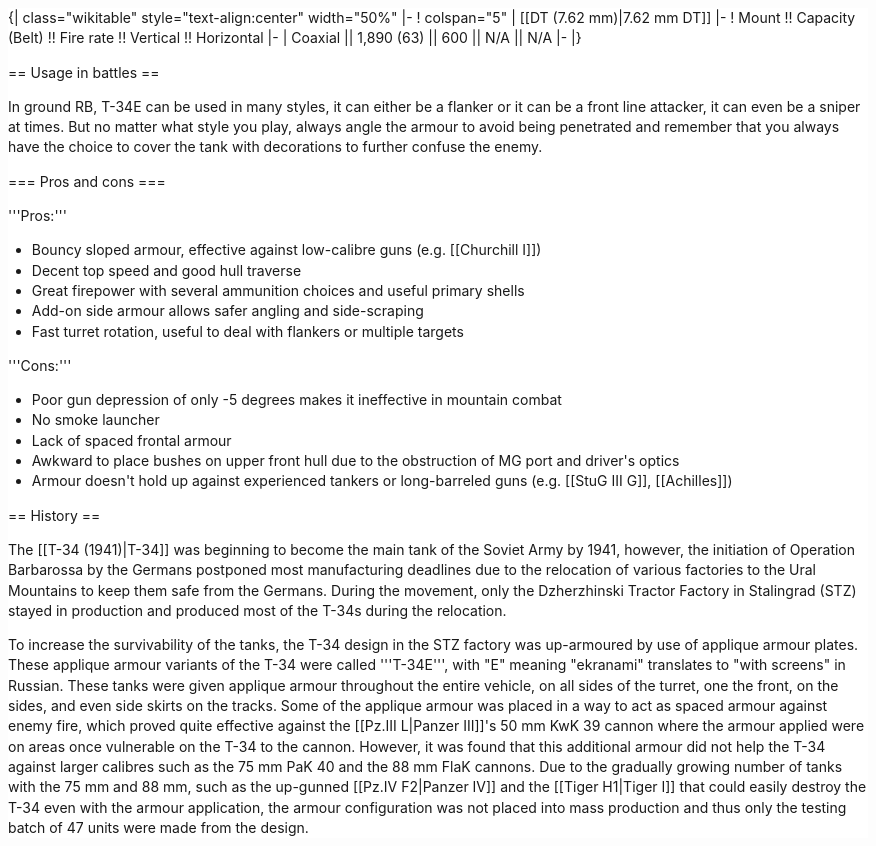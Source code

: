{| class="wikitable" style="text-align:center" width="50%"
|-
! colspan="5" | [[DT (7.62 mm)|7.62 mm DT]]
|-
! Mount !! Capacity (Belt) !! Fire rate !! Vertical !! Horizontal
|-
| Coaxial || 1,890 (63) || 600 || N/A || N/A
|-
|}

== Usage in battles ==



In ground RB, T-34E can be used in many styles, it can either be a flanker or it can be a front line attacker, it can even be a sniper at times. But no matter what style you play, always angle the armour to avoid being penetrated and remember that you always have the choice to cover the tank with decorations to further confuse the enemy.

=== Pros and cons ===



'''Pros:'''

- Bouncy sloped armour, effective against low-calibre guns (e.g. [[Churchill I]])
- Decent top speed and good hull traverse
- Great firepower with several ammunition choices and useful primary shells
- Add-on side armour allows safer angling and side-scraping
- Fast turret rotation, useful to deal with flankers or multiple targets

'''Cons:'''

- Poor gun depression of only -5 degrees makes it ineffective in mountain combat
- No smoke launcher
- Lack of spaced frontal armour
- Awkward to place bushes on upper front hull due to the obstruction of MG port and driver's optics
- Armour doesn't hold up against experienced tankers or long-barreled guns (e.g. [[StuG III G]], [[Achilles]])

== History ==



The [[T-34 (1941)|T-34]] was beginning to become the main tank of the Soviet Army by 1941, however, the initiation of Operation Barbarossa by the Germans postponed most manufacturing deadlines due to the relocation of various factories to the Ural Mountains to keep them safe from the Germans. During the movement, only the Dzherzhinski Tractor Factory in Stalingrad (STZ) stayed in production and produced most of the T-34s during the relocation.

To increase the survivability of the tanks, the T-34 design in the STZ factory was up-armoured by use of applique armour plates. These applique armour variants of the T-34 were called '''T-34E''', with "E" meaning "ekranami" translates to "with screens" in Russian. These tanks were given applique armour throughout the entire vehicle, on all sides of the turret, one the front, on the sides, and even side skirts on the tracks. Some of the applique armour was placed in a way to act as spaced armour against enemy fire, which proved quite effective against the [[Pz.III L|Panzer III]]'s 50 mm KwK 39 cannon where the armour applied were on areas once vulnerable on the T-34 to the cannon. However, it was found that this additional armour did not help the T-34 against larger calibres such as the 75 mm PaK 40 and the 88 mm FlaK cannons. Due to the gradually growing number of tanks with the 75 mm and 88 mm, such as the up-gunned [[Pz.IV F2|Panzer IV]] and the [[Tiger H1|Tiger I]] that could easily destroy the T-34 even with the armour application, the armour configuration was not placed into mass production and thus only the testing batch of 47 units were made from the design.